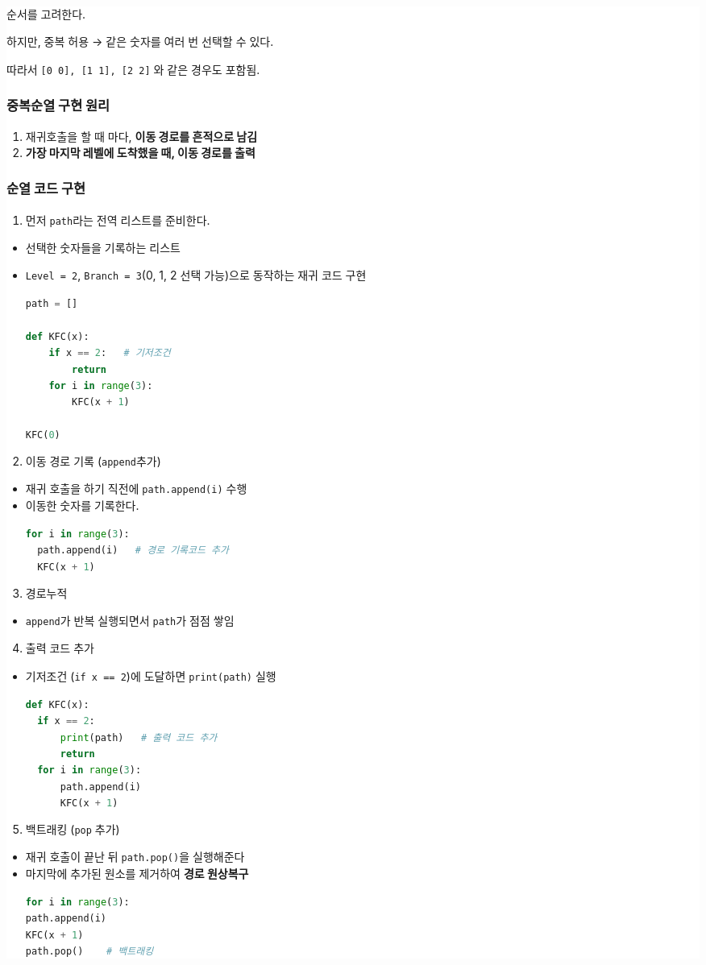 순서를 고려한다.

하지만, 중복 허용 → 같은 숫자를 여러 번 선택할 수 있다.

따라서 `[0 0], [1 1], [2 2]` 와 같은 경우도 포함됨.

### 중복순열 구현 원리

1. 재귀호출을 할 때 마다, **이동 경로를 흔적으로 남김**
2. **가장 마지막 레벨에 도착했을 때, 이동 경로를 출력**


### 순열 코드 구현

1. 먼저 `path`라는 전역 리스트를 준비한다.
  - 선택한 숫자들을 기록하는 리스트

  - `Level = 2`, `Branch = 3`(0, 1, 2 선택 가능)으로 동작하는 재귀 코드 구현

    ```python
    path = []

    def KFC(x):
        if x == 2:   # 기저조건
            return
        for i in range(3):
            KFC(x + 1)

    KFC(0)
    ```
2. 이동 경로 기록 (`append`추가)
  - 재귀 호출을 하기 직전에 `path.append(i)` 수행
  - 이동한 숫자를 기록한다.
    ```python
    for i in range(3):
      path.append(i)   # 경로 기록코드 추가
      KFC(x + 1)
    ```

3. 경로누적
  - `append`가 반복 실행되면서 `path`가 점점 쌓임

4. 출력 코드 추가
  - 기저조건 (`if x == 2`)에 도달하면 `print(path)` 실행
    ```python
    def KFC(x):
      if x == 2:
          print(path)   # 출력 코드 추가
          return
      for i in range(3):
          path.append(i)
          KFC(x + 1)
    ```
5. 백트래킹 (`pop` 추가)

  - 재귀 호출이 끝난 뒤 `path.pop()`을 실행해준다
  - 마지막에 추가된 원소를 제거하여 **경로 원상복구**
    ```python
    for i in range(3):
    path.append(i)
    KFC(x + 1)
    path.pop()    # 백트래킹
    ```
